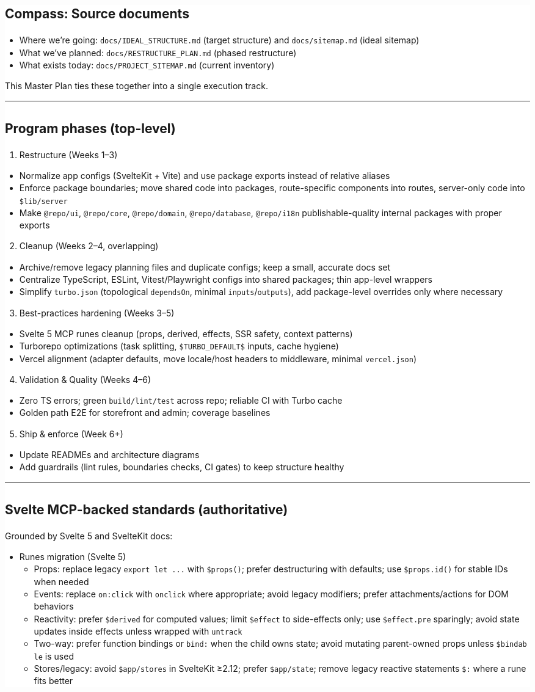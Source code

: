 ## Compass: Source documents

- Where we’re going: `docs/IDEAL_STRUCTURE.md` (target structure) and `docs/sitemap.md` (ideal sitemap)
- What we’ve planned: `docs/RESTRUCTURE_PLAN.md` (phased restructure)
- What exists today: `docs/PROJECT_SITEMAP.md` (current inventory)

This Master Plan ties these together into a single execution track.

---

## Program phases (top-level)

1) Restructure (Weeks 1–3)
- Normalize app configs (SvelteKit + Vite) and use package exports instead of relative aliases
- Enforce package boundaries; move shared code into packages, route-specific components into routes, server-only code into `$lib/server`
- Make `@repo/ui`, `@repo/core`, `@repo/domain`, `@repo/database`, `@repo/i18n` publishable-quality internal packages with proper exports

2) Cleanup (Weeks 2–4, overlapping)
- Archive/remove legacy planning files and duplicate configs; keep a small, accurate docs set
- Centralize TypeScript, ESLint, Vitest/Playwright configs into shared packages; thin app-level wrappers
- Simplify `turbo.json` (topological `dependsOn`, minimal `inputs`/`outputs`), add package-level overrides only where necessary

3) Best-practices hardening (Weeks 3–5)
- Svelte 5 MCP runes cleanup (props, derived, effects, SSR safety, context patterns)
- Turborepo optimizations (task splitting, `$TURBO_DEFAULT$` inputs, cache hygiene)
- Vercel alignment (adapter defaults, move locale/host headers to middleware, minimal `vercel.json`)

4) Validation & Quality (Weeks 4–6)
- Zero TS errors; green `build/lint/test` across repo; reliable CI with Turbo cache
- Golden path E2E for storefront and admin; coverage baselines

5) Ship & enforce (Week 6+)
- Update READMEs and architecture diagrams
- Add guardrails (lint rules, boundaries checks, CI gates) to keep structure healthy

---

## Svelte MCP-backed standards (authoritative)

Grounded by Svelte 5 and SvelteKit docs:

- Runes migration (Svelte 5)
  - Props: replace legacy `export let ...` with `$props()`; prefer destructuring with defaults; use `$props.id()` for stable IDs when needed
  - Events: replace `on:click` with `onclick` where appropriate; avoid legacy modifiers; prefer attachments/actions for DOM behaviors
  - Reactivity: prefer `$derived` for computed values; limit `$effect` to side-effects only; use `$effect.pre` sparingly; avoid state updates inside effects unless wrapped with `untrack`
  - Two-way: prefer function bindings or `bind:` when the child owns state; avoid mutating parent-owned props unless `$bindable` is used
  - Stores/legacy: avoid `$app/stores` in SvelteKit ≥2.12; prefer `$app/state`; remove legacy reactive statements `$:` where a rune fits better
